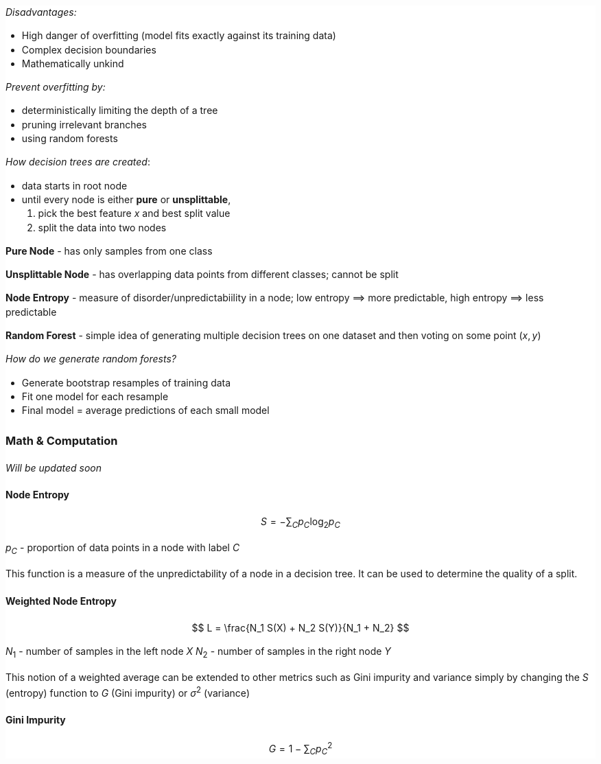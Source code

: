 *Disadvantages:*
- High danger of overfitting (model fits exactly against its training data)
- Complex decision boundaries
- Mathematically unkind

*Prevent overfitting by:*

- deterministically limiting the depth of a tree
- pruning irrelevant branches
- using random forests

*How decision trees are created*:
- data starts in root node
- until every node is either **pure** or **unsplittable**, 
  1) pick the best feature $x$ and best split value
  2) split the data into two nodes

**Pure Node** - has only samples from one class

**Unsplittable Node** - has overlapping data points from different classes; cannot be split

**Node Entropy** - measure of disorder/unpredictabiility in a node; low entropy $\implies$ more predictable, high entropy $\implies$ less predictable

**Random Forest** - simple idea of generating multiple decision trees on one dataset and then voting on some point $(x, y)$

*How do we generate random forests?*
- Generate bootstrap resamples of training data
- Fit one model for each resample
- Final model = average predictions of each small model

### Math & Computation

*Will be updated soon*

#### Node Entropy

$$ S = -\sum_{C} p_C \log_{2} p_C $$

$p_C$ - proportion of data points in a node with label $C$

This function is a measure of the unpredictability of a node in a decision tree. It can be used to determine the quality of a split.

#### Weighted Node Entropy

$$ L = \frac{N_1 S(X) + N_2 S(Y)}{N_1 + N_2} $$

$N_1$ - number of samples in the left node $X$
$N_2$ - number of samples in the right node $Y$

This notion of a weighted average can be extended to other metrics such as Gini impurity and variance simply by changing the $S$ (entropy) function to $G$ (Gini impurity) or $\sigma^2$ (variance)

#### Gini Impurity

$$ G = 1 - \sum_{C} {p_C}^2 $$
